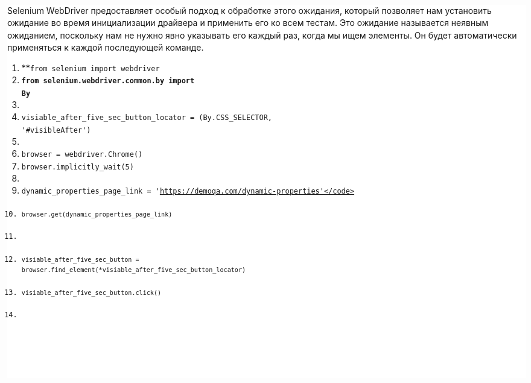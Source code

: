 Selenium WebDriver предоставляет особый подход к обработке этого ожидания, который позволяет нам установить ожидание во
время инициализации драйвера и применить его ко всем тестам. Это ожидание называется неявным ожиданием, поскольку нам не
нужно явно указывать его каждый раз, когда мы ищем элементы. Он будет автоматически применяться к каждой последующей
команде.

1. **<code>from selenium import webdriver</code></strong>
2. <strong><code>from selenium.webdriver.common.by import By</code></strong>
3. <code> </code>
4. <code>visiable_after_five_sec_button_locator = (By.CSS_SELECTOR, '#visibleAfter')</code>
5. <code> </code>
6. <code>browser = webdriver.Chrome()</code>
7. <code>browser.implicitly_wait(5)</code>
8. <code> </code>
9. <code>dynamic_properties_page_link = 'https://demoqa.com/dynamic-properties'</code>
10. <code>browser.get(dynamic_properties_page_link)</code>
11. <code> </code>
12. <code>visiable_after_five_sec_button = browser.find_element(*visiable_after_five_sec_button_locator)</code>
13. <code>visiable_after_five_sec_button.click()</code>
14. <code> </code>

